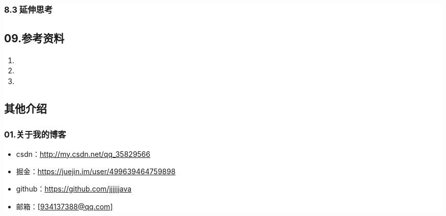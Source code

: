 

### 8.3 延伸思考





## 09.参考资料

1. []()
2. []()
3. []()

## 其他介绍

### 01.关于我的博客

- csdn：http://my.csdn.net/qq_35829566

- 掘金：https://juejin.im/user/499639464759898

- github：https://github.com/jjjjjjava

- 邮箱：[934137388@qq.com]

